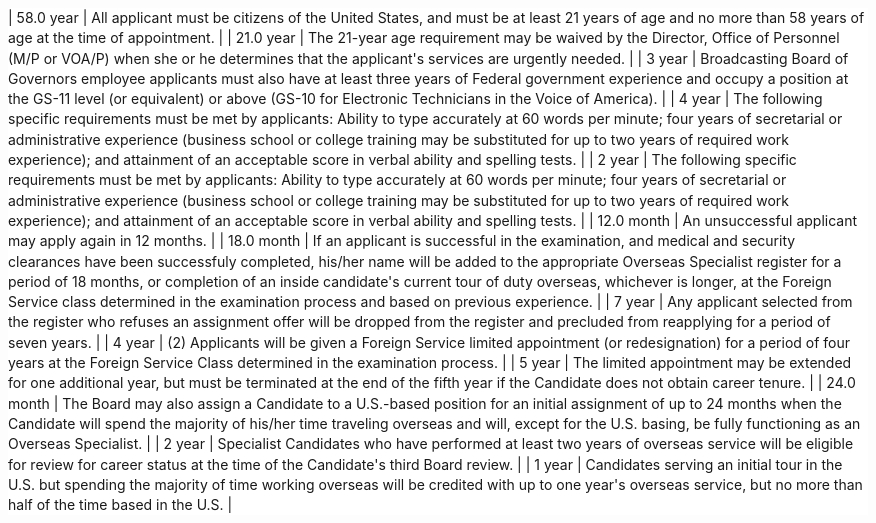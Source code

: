 | 58.0 year  | All applicant must be citizens of the United States, and must be at least 21 years of age and no more than 58 years of age at the time of appointment.                                                                                                                                                                                                                                                                       |
| 21.0 year  | The 21-year age requirement may be waived by the Director, Office of Personnel (M/P or VOA/P) when she or he determines that the applicant's services are urgently needed.                                                                                                                                                                                                                                                   |
| 3 year     | Broadcasting Board of Governors employee applicants must also have at least three years of Federal government experience and occupy a position at the GS-11 level (or equivalent) or above (GS-10 for Electronic Technicians in the Voice of America).                                                                                                                                                                       |
| 4 year     | The following specific requirements must be met by applicants: Ability to type accurately at 60 words per minute; four years of secretarial or administrative experience (business school or college training may be substituted for up to two years of required work experience); and attainment of an acceptable score in verbal ability and spelling tests.                                                               |
| 2 year     | The following specific requirements must be met by applicants: Ability to type accurately at 60 words per minute; four years of secretarial or administrative experience (business school or college training may be substituted for up to two years of required work experience); and attainment of an acceptable score in verbal ability and spelling tests.                                                               |
| 12.0 month | An unsuccessful applicant may apply again in 12 months.                                                                                                                                                                                                                                                                                                                                                                      |
| 18.0 month | If an applicant is successful in the examination, and medical and security clearances have been successfuly completed, his/her name will be added to the appropriate Overseas Specialist register for a period of 18 months, or completion of an inside candidate's current tour of duty overseas, whichever is longer, at the Foreign Service class determined in the examination process and based on previous experience. |
| 7 year     | Any applicant selected from the register who refuses an assignment offer will be dropped from the register and precluded from reapplying for a period of seven years.                                                                                                                                                                                                                                                        |
| 4 year     | (2) Applicants will be given a Foreign Service limited appointment (or redesignation) for a period of four years at the Foreign Service Class determined in the examination process.                                                                                                                                                                                                                                         |
| 5 year     | The limited appointment may be extended for one additional year, but must be terminated at the end of the fifth year if the Candidate does not obtain career tenure.                                                                                                                                                                                                                                                         |
| 24.0 month | The Board may also assign a Candidate to a U.S.-based position for an initial assignment of up to 24 months when the Candidate will spend the majority of his/her time traveling overseas and will, except for the U.S. basing, be fully functioning as an Overseas Specialist.                                                                                                                                              |
| 2 year     | Specialist Candidates who have performed at least two years of overseas service will be eligible for review for career status at the time of the Candidate's third Board review.                                                                                                                                                                                                                                             |
| 1 year     | Candidates serving an initial tour in the U.S. but spending the majority of time working overseas will be credited with up to one year's overseas service, but no more than half of the time based in the U.S.                                                                                                                                                                                                               |